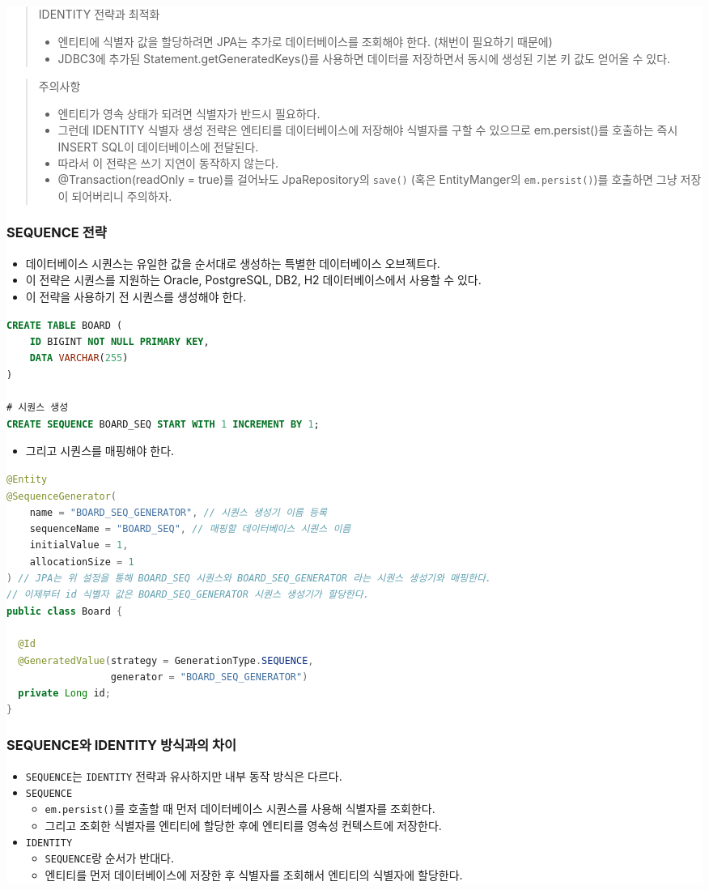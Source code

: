> IDENTITY 전략과 최적화
> - 엔티티에 식별자 값을 할당하려면 JPA는 추가로 데이터베이스를 조회해야 한다. (채번이 필요하기 때문에)
> - JDBC3에 추가된 Statement.getGeneratedKeys()를 사용하면 데이터를 저장하면서 동시에 생성된 기본 키 값도 얻어올 수 있다.

> 주의사항
> - 엔티티가 영속 상태가 되려면 식별자가 반드시 필요하다.
> - 그런데 IDENTITY 식별자 생성 전략은 엔티티를 데이터베이스에 저장해야 식별자를 구할 수 있으므로 em.persist()를 호출하는 즉시 INSERT SQL이 데이터베이스에 전달된다.
> - 따라서 이 전략은 쓰기 지연이 동작하지 않는다.
> - @Transaction(readOnly = true)를 걸어놔도 JpaRepository의 `save()` (혹은 EntityManger의 `em.persist()`)를 호출하면 그냥 저장이 되어버리니 주의하자.
 
### SEQUENCE 전략

- 데이터베이스 시퀀스는 유일한 값을 순서대로 생성하는 특별한 데이터베이스 오브젝트다.
- 이 전략은 시퀀스를 지원하는 Oracle, PostgreSQL, DB2, H2 데이터베이스에서 사용할 수 있다.
- 이 전략을 사용하기 전 시퀀스를 생성해야 한다.

```sql
CREATE TABLE BOARD (
    ID BIGINT NOT NULL PRIMARY KEY,
    DATA VARCHAR(255)
)

# 시퀀스 생성
CREATE SEQUENCE BOARD_SEQ START WITH 1 INCREMENT BY 1;
```

- 그리고 시퀀스를 매핑해야 한다.

```java
@Entity
@SequenceGenerator(
    name = "BOARD_SEQ_GENERATOR", // 시퀀스 생성기 이름 등록
    sequenceName = "BOARD_SEQ", // 매핑할 데이터베이스 시퀀스 이름
    initialValue = 1,
    allocationSize = 1
) // JPA는 위 설정을 통해 BOARD_SEQ 시퀀스와 BOARD_SEQ_GENERATOR 라는 시퀀스 생성기와 매핑한다. 
// 이제부터 id 식별자 값은 BOARD_SEQ_GENERATOR 시퀀스 생성기가 할당한다.
public class Board {
  
  @Id
  @GeneratedValue(strategy = GenerationType.SEQUENCE,
                  generator = "BOARD_SEQ_GENERATOR")
  private Long id;
}
```

### SEQUENCE와 IDENTITY 방식과의 차이

- `SEQUENCE`는 `IDENTITY` 전략과 유사하지만 내부 동작 방식은 다르다.
- `SEQUENCE`
  - `em.persist()`를 호출할 때 먼저 데이터베이스 시퀀스를 사용해 식별자를 조회한다.
  - 그리고 조회한 식별자를 엔티티에 할당한 후에 엔티티를 영속성 컨텍스트에 저장한다.
- `IDENTITY`
  - `SEQUENCE`랑 순서가 반대다.  
  - 엔티티를 먼저 데이터베이스에 저장한 후 식별자를 조회해서 엔티티의 식별자에 할당한다.
